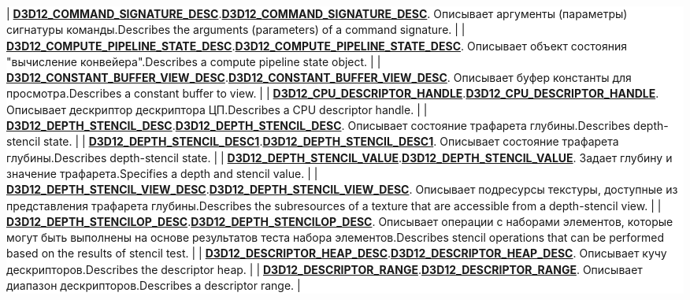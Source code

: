 | <span data-ttu-id="ada05-125">[**D3D12_COMMAND_SIGNATURE_DESC**](/windows/desktop/api/d3d12/ns-d3d12-d3d12_command_signature_desc).</span><span class="sxs-lookup"><span data-stu-id="ada05-125">[**D3D12_COMMAND_SIGNATURE_DESC**](/windows/desktop/api/d3d12/ns-d3d12-d3d12_command_signature_desc).</span></span> <span data-ttu-id="ada05-126">Описывает аргументы (параметры) сигнатуры команды.</span><span class="sxs-lookup"><span data-stu-id="ada05-126">Describes the arguments (parameters) of a command signature.</span></span> |
| <span data-ttu-id="ada05-127">[**D3D12_COMPUTE_PIPELINE_STATE_DESC**](/windows/desktop/api/d3d12/ns-d3d12-d3d12_compute_pipeline_state_desc).</span><span class="sxs-lookup"><span data-stu-id="ada05-127">[**D3D12_COMPUTE_PIPELINE_STATE_DESC**](/windows/desktop/api/d3d12/ns-d3d12-d3d12_compute_pipeline_state_desc).</span></span> <span data-ttu-id="ada05-128">Описывает объект состояния "вычисление конвейера".</span><span class="sxs-lookup"><span data-stu-id="ada05-128">Describes a compute pipeline state object.</span></span> |
| <span data-ttu-id="ada05-129">[**D3D12_CONSTANT_BUFFER_VIEW_DESC**](/windows/desktop/api/d3d12/ns-d3d12-d3d12_constant_buffer_view_desc).</span><span class="sxs-lookup"><span data-stu-id="ada05-129">[**D3D12_CONSTANT_BUFFER_VIEW_DESC**](/windows/desktop/api/d3d12/ns-d3d12-d3d12_constant_buffer_view_desc).</span></span> <span data-ttu-id="ada05-130">Описывает буфер константы для просмотра.</span><span class="sxs-lookup"><span data-stu-id="ada05-130">Describes a constant buffer to view.</span></span> |
| <span data-ttu-id="ada05-131">[**D3D12_CPU_DESCRIPTOR_HANDLE**](/windows/desktop/api/d3d12/ns-d3d12-d3d12_cpu_descriptor_handle).</span><span class="sxs-lookup"><span data-stu-id="ada05-131">[**D3D12_CPU_DESCRIPTOR_HANDLE**](/windows/desktop/api/d3d12/ns-d3d12-d3d12_cpu_descriptor_handle).</span></span> <span data-ttu-id="ada05-132">Описывает дескриптор дескриптора ЦП.</span><span class="sxs-lookup"><span data-stu-id="ada05-132">Describes a CPU descriptor handle.</span></span> |
| <span data-ttu-id="ada05-133">[**D3D12_DEPTH_STENCIL_DESC**](/windows/desktop/api/d3d12/ns-d3d12-d3d12_depth_stencil_desc).</span><span class="sxs-lookup"><span data-stu-id="ada05-133">[**D3D12_DEPTH_STENCIL_DESC**](/windows/desktop/api/d3d12/ns-d3d12-d3d12_depth_stencil_desc).</span></span> <span data-ttu-id="ada05-134">Описывает состояние трафарета глубины.</span><span class="sxs-lookup"><span data-stu-id="ada05-134">Describes depth-stencil state.</span></span> |
| <span data-ttu-id="ada05-135">[**D3D12_DEPTH_STENCIL_DESC1**](/windows/desktop/api/d3d12/ns-d3d12-d3d12_depth_stencil_desc1).</span><span class="sxs-lookup"><span data-stu-id="ada05-135">[**D3D12_DEPTH_STENCIL_DESC1**](/windows/desktop/api/d3d12/ns-d3d12-d3d12_depth_stencil_desc1).</span></span> <span data-ttu-id="ada05-136">Описывает состояние трафарета глубины.</span><span class="sxs-lookup"><span data-stu-id="ada05-136">Describes depth-stencil state.</span></span> |
| <span data-ttu-id="ada05-137">[**D3D12_DEPTH_STENCIL_VALUE**](/windows/desktop/api/d3d12/ns-d3d12-d3d12_depth_stencil_value).</span><span class="sxs-lookup"><span data-stu-id="ada05-137">[**D3D12_DEPTH_STENCIL_VALUE**](/windows/desktop/api/d3d12/ns-d3d12-d3d12_depth_stencil_value).</span></span> <span data-ttu-id="ada05-138">Задает глубину и значение трафарета.</span><span class="sxs-lookup"><span data-stu-id="ada05-138">Specifies a depth and stencil value.</span></span> |
| <span data-ttu-id="ada05-139">[**D3D12_DEPTH_STENCIL_VIEW_DESC**](/windows/desktop/api/d3d12/ns-d3d12-d3d12_depth_stencil_view_desc).</span><span class="sxs-lookup"><span data-stu-id="ada05-139">[**D3D12_DEPTH_STENCIL_VIEW_DESC**](/windows/desktop/api/d3d12/ns-d3d12-d3d12_depth_stencil_view_desc).</span></span> <span data-ttu-id="ada05-140">Описывает подресурсы текстуры, доступные из представления трафарета глубины.</span><span class="sxs-lookup"><span data-stu-id="ada05-140">Describes the subresources of a texture that are accessible from a depth-stencil view.</span></span> |
| <span data-ttu-id="ada05-141">[**D3D12_DEPTH_STENCILOP_DESC**](/windows/desktop/api/d3d12/ns-d3d12-d3d12_depth_stencilop_desc).</span><span class="sxs-lookup"><span data-stu-id="ada05-141">[**D3D12_DEPTH_STENCILOP_DESC**](/windows/desktop/api/d3d12/ns-d3d12-d3d12_depth_stencilop_desc).</span></span> <span data-ttu-id="ada05-142">Описывает операции с наборами элементов, которые могут быть выполнены на основе результатов теста набора элементов.</span><span class="sxs-lookup"><span data-stu-id="ada05-142">Describes stencil operations that can be performed based on the results of stencil test.</span></span> |
| <span data-ttu-id="ada05-143">[**D3D12_DESCRIPTOR_HEAP_DESC**](/windows/desktop/api/d3d12/ns-d3d12-d3d12_descriptor_heap_desc).</span><span class="sxs-lookup"><span data-stu-id="ada05-143">[**D3D12_DESCRIPTOR_HEAP_DESC**](/windows/desktop/api/d3d12/ns-d3d12-d3d12_descriptor_heap_desc).</span></span> <span data-ttu-id="ada05-144">Описывает кучу дескрипторов.</span><span class="sxs-lookup"><span data-stu-id="ada05-144">Describes the descriptor heap.</span></span> |
| <span data-ttu-id="ada05-145">[**D3D12_DESCRIPTOR_RANGE**](/windows/desktop/api/d3d12/ns-d3d12-d3d12_descriptor_range).</span><span class="sxs-lookup"><span data-stu-id="ada05-145">[**D3D12_DESCRIPTOR_RANGE**](/windows/desktop/api/d3d12/ns-d3d12-d3d12_descriptor_range).</span></span> <span data-ttu-id="ada05-146">Описывает диапазон дескрипторов.</span><span class="sxs-lookup"><span data-stu-id="ada05-146">Describes a descriptor range.</span></span> |
